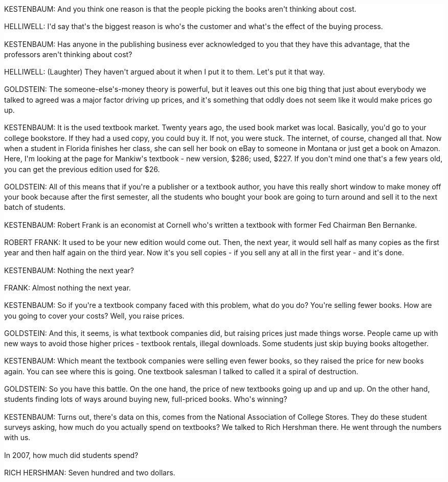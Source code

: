 KESTENBAUM: And you think one reason is that the people picking the books aren't thinking about cost.

HELLIWELL: I'd say that's the biggest reason is who's the customer and what's the effect of the buying process.

KESTENBAUM: Has anyone in the publishing business ever acknowledged to you that they have this advantage, that the professors aren't thinking about cost?

HELLIWELL: (Laughter) They haven't argued about it when I put it to them. Let's put it that way.

GOLDSTEIN: The someone-else's-money theory is powerful, but it leaves out this one big thing that just about everybody we talked to agreed was a major factor driving up prices, and it's something that oddly does not seem like it would make prices go up.

KESTENBAUM: It is the used textbook market. Twenty years ago, the used book market was local. Basically, you'd go to your college bookstore. If they had a used copy, you could buy it. If not, you were stuck. The internet, of course, changed all that. Now when a student in Florida finishes her class, she can sell her book on eBay to someone in Montana or just get a book on Amazon. Here, I'm looking at the page for Mankiw's textbook - new version, $286; used, $227. If you don't mind one that's a few years old, you can get the previous edition used for $26.

GOLDSTEIN: All of this means that if you're a publisher or a textbook author, you have this really short window to make money off your book because after the first semester, all the students who bought your book are going to turn around and sell it to the next batch of students.

KESTENBAUM: Robert Frank is an economist at Cornell who's written a textbook with former Fed Chairman Ben Bernanke.

ROBERT FRANK: It used to be your new edition would come out. Then, the next year, it would sell half as many copies as the first year and then half again on the third year. Now it's you sell copies - if you sell any at all in the first year - and it's done.

KESTENBAUM: Nothing the next year?

FRANK: Almost nothing the next year.

KESTENBAUM: So if you're a textbook company faced with this problem, what do you do? You're selling fewer books. How are you going to cover your costs? Well, you raise prices.

GOLDSTEIN: And this, it seems, is what textbook companies did, but raising prices just made things worse. People came up with new ways to avoid those higher prices - textbook rentals, illegal downloads. Some students just skip buying books altogether.

KESTENBAUM: Which meant the textbook companies were selling even fewer books, so they raised the price for new books again. You can see where this is going. One textbook salesman I talked to called it a spiral of destruction.

GOLDSTEIN: So you have this battle. On the one hand, the price of new textbooks going up and up and up. On the other hand, students finding lots of ways around buying new, full-priced books. Who's winning?

KESTENBAUM: Turns out, there's data on this, comes from the National Association of College Stores. They do these student surveys asking, how much do you actually spend on textbooks? We talked to Rich Hershman there. He went through the numbers with us.

In 2007, how much did students spend?

RICH HERSHMAN: Seven hundred and two dollars.

